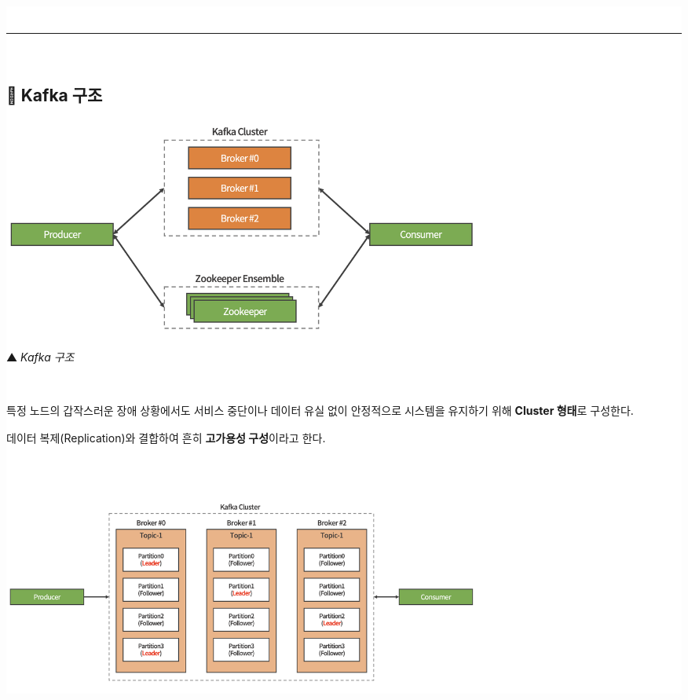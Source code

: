 <br>

***

<br>

## 🔸 Kafka 구조

<img src = "./src/Kafka_Structure.png" width = 600>

▲ _Kafka 구조_

<br>

특정 노드의 갑작스러운 장애 상황에서도 서비스 중단이나 데이터 유실 없이 안정적으로 시스템을 유지하기 위해 **Cluster 형태**로 구성한다.

데이터 복제(Replication)와 결합하여 흔히 **고가용성 구성**이라고 한다.

<br><br>

<img src = "./src/Kafka_Structure_of_Cluster.png" width = 600>

